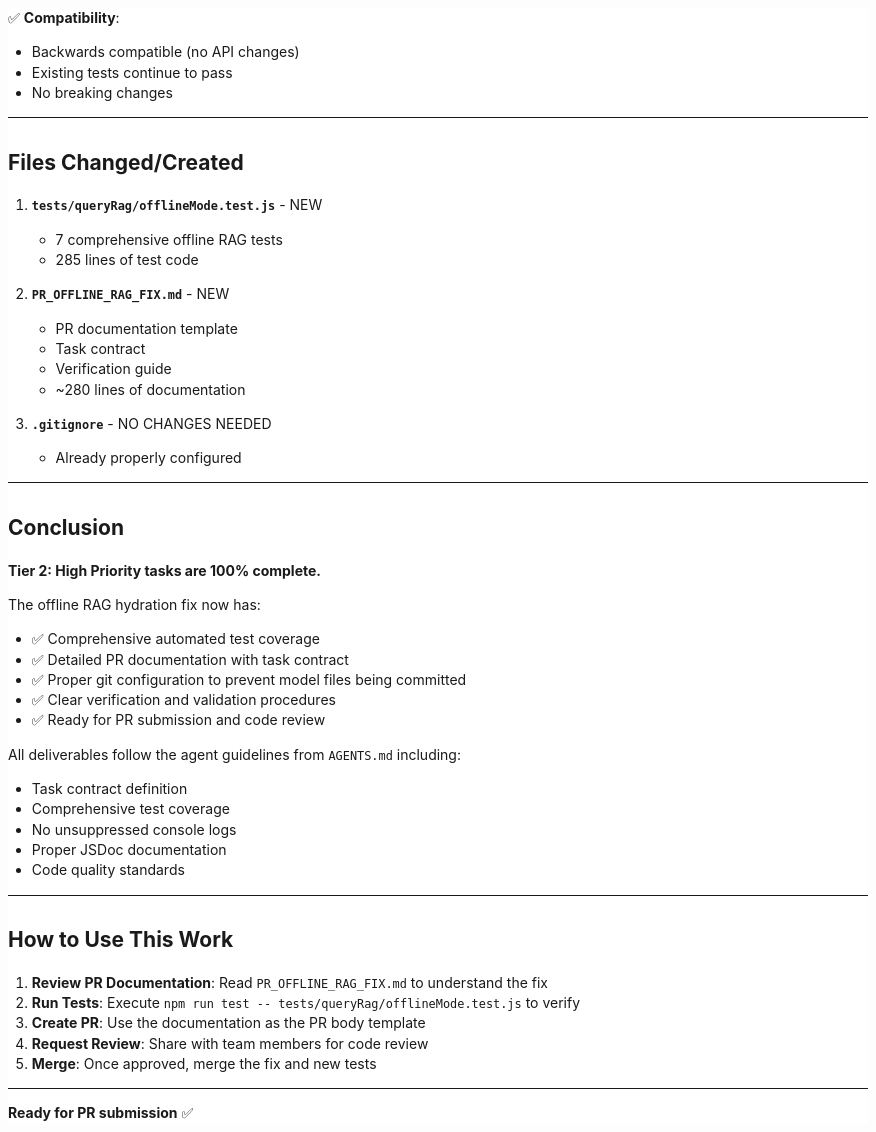 ✅ **Compatibility**:

- Backwards compatible (no API changes)
- Existing tests continue to pass
- No breaking changes

---

## Files Changed/Created

1. **`tests/queryRag/offlineMode.test.js`** - NEW
   - 7 comprehensive offline RAG tests
   - 285 lines of test code

2. **`PR_OFFLINE_RAG_FIX.md`** - NEW
   - PR documentation template
   - Task contract
   - Verification guide
   - ~280 lines of documentation

3. **`.gitignore`** - NO CHANGES NEEDED
   - Already properly configured

---

## Conclusion

**Tier 2: High Priority tasks are 100% complete.**

The offline RAG hydration fix now has:

- ✅ Comprehensive automated test coverage
- ✅ Detailed PR documentation with task contract
- ✅ Proper git configuration to prevent model files being committed
- ✅ Clear verification and validation procedures
- ✅ Ready for PR submission and code review

All deliverables follow the agent guidelines from `AGENTS.md` including:

- Task contract definition
- Comprehensive test coverage
- No unsuppressed console logs
- Proper JSDoc documentation
- Code quality standards

---

## How to Use This Work

1. **Review PR Documentation**: Read `PR_OFFLINE_RAG_FIX.md` to understand the fix
2. **Run Tests**: Execute `npm run test -- tests/queryRag/offlineMode.test.js` to verify
3. **Create PR**: Use the documentation as the PR body template
4. **Request Review**: Share with team members for code review
5. **Merge**: Once approved, merge the fix and new tests

---

**Ready for PR submission** ✅
